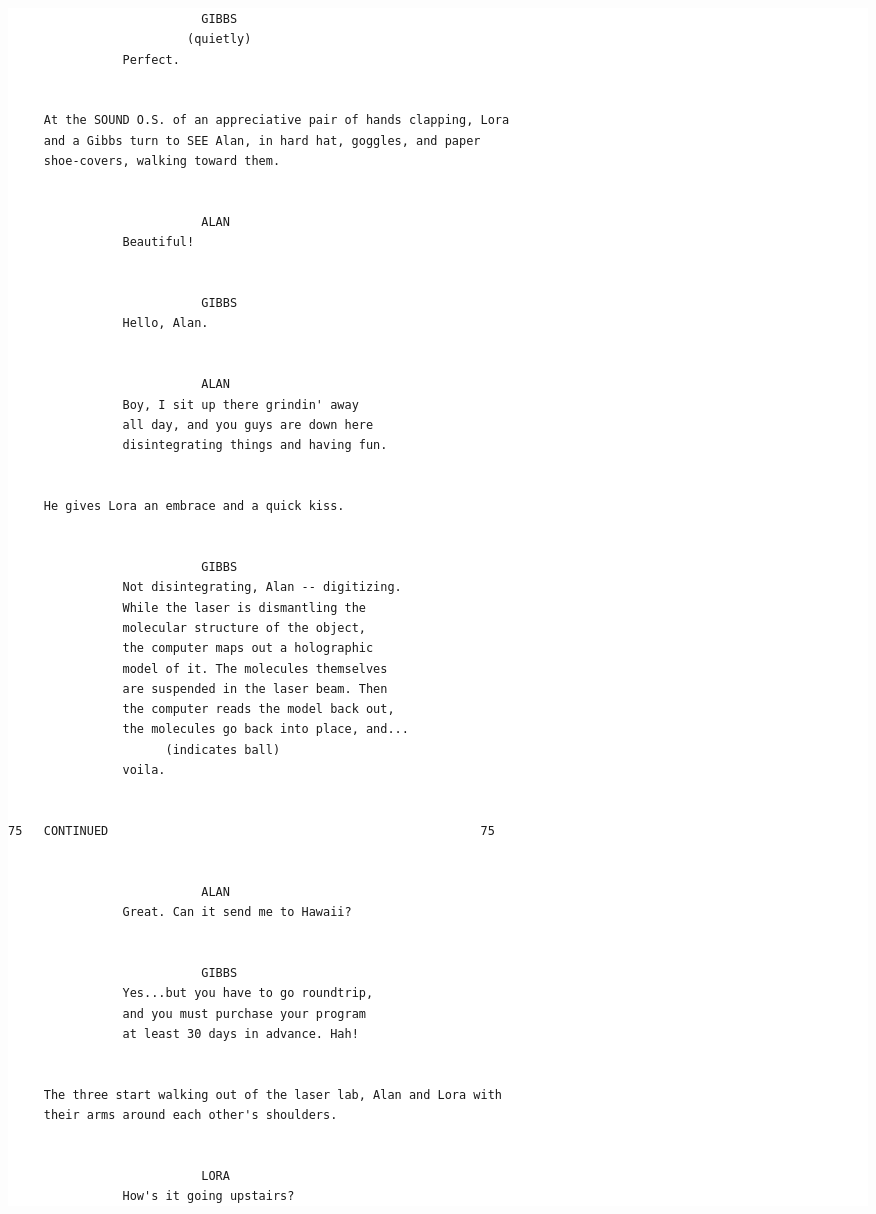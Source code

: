 
                               GIBBS
                             (quietly)
                    Perfect.


         At the SOUND O.S. of an appreciative pair of hands clapping, Lora
         and a Gibbs turn to SEE Alan, in hard hat, goggles, and paper
         shoe-covers, walking toward them.


                               ALAN
                    Beautiful!


                               GIBBS
                    Hello, Alan.


                               ALAN
                    Boy, I sit up there grindin' away
                    all day, and you guys are down here
                    disintegrating things and having fun.


         He gives Lora an embrace and a quick kiss.


                               GIBBS
                    Not disintegrating, Alan -- digitizing.
                    While the laser is dismantling the
                    molecular structure of the object,
                    the computer maps out a holographic
                    model of it. The molecules themselves
                    are suspended in the laser beam. Then
                    the computer reads the model back out,
                    the molecules go back into place, and...
                          (indicates ball)
                    voila.


    75   CONTINUED                                                    75


                               ALAN
                    Great. Can it send me to Hawaii?


                               GIBBS
                    Yes...but you have to go roundtrip,
                    and you must purchase your program
                    at least 30 days in advance. Hah!


         The three start walking out of the laser lab, Alan and Lora with
         their arms around each other's shoulders.


                               LORA
                    How's it going upstairs?

